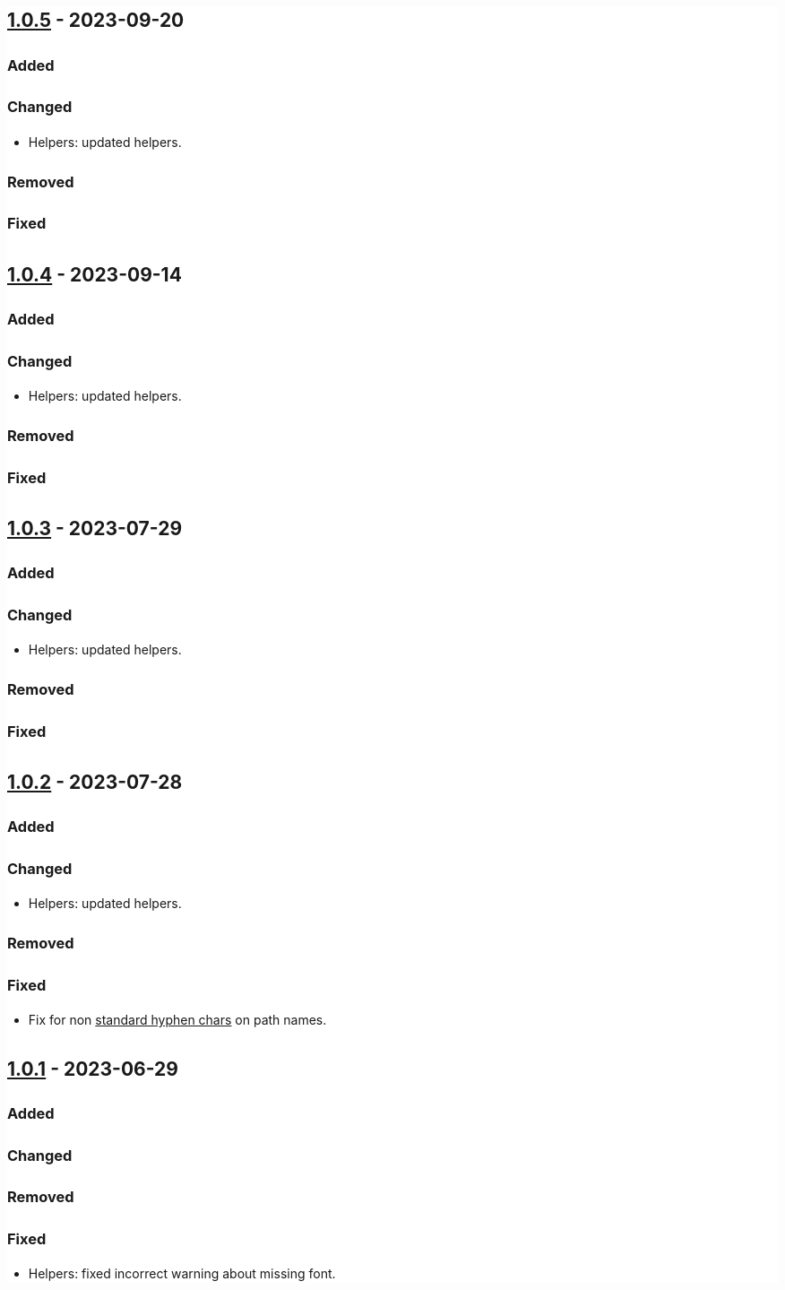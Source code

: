 ## [1.0.5] - 2023-09-20
### Added
### Changed
- Helpers: updated helpers.
### Removed
### Fixed

## [1.0.4] - 2023-09-14
### Added
### Changed
- Helpers: updated helpers.
### Removed
### Fixed

## [1.0.3] - 2023-07-29
### Added
### Changed
- Helpers: updated helpers.
### Removed
### Fixed

## [1.0.2] - 2023-07-28
### Added
### Changed
- Helpers: updated helpers.
### Removed
### Fixed
- Fix for non [standard hyphen chars](https://jakubmarian.com/hyphen-minus-en-dash-and-em-dash-difference-and-usage-in-english/) on path names.

## [1.0.1] - 2023-06-29
### Added
### Changed
### Removed
### Fixed
- Helpers: fixed incorrect warning about missing font.


[Unreleased]: https://github.com/regorxxx/Not-A-Waveform-Seekbar-SMP/compare/v3.0.1...HEAD
[3.0.1]: https://github.com/regorxxx/Not-A-Waveform-Seekbar-SMP/compare/v3.0.0...v3.0.1
[3.0.0]: https://github.com/regorxxx/Not-A-Waveform-Seekbar-SMP/compare/v2.6.0...v3.0.0
[2.6.0]: https://github.com/regorxxx/Not-A-Waveform-Seekbar-SMP/compare/v2.5.1...v2.6.0
[2.5.1]: https://github.com/regorxxx/Not-A-Waveform-Seekbar-SMP/compare/v2.5.0...v2.5.1
[2.5.0]: https://github.com/regorxxx/Not-A-Waveform-Seekbar-SMP/compare/v2.4.0...v2.5.0
[2.4.0]: https://github.com/regorxxx/Not-A-Waveform-Seekbar-SMP/compare/v2.3.0...v2.4.0
[2.3.0]: https://github.com/regorxxx/Not-A-Waveform-Seekbar-SMP/compare/v2.2.0...v2.3.0
[2.2.0]: https://github.com/regorxxx/Not-A-Waveform-Seekbar-SMP/compare/v2.1.0...v2.2.0
[2.1.0]: https://github.com/regorxxx/Not-A-Waveform-Seekbar-SMP/compare/v2.0.0...v2.1.0
[2.0.0]: https://github.com/regorxxx/Not-A-Waveform-Seekbar-SMP/compare/v1.4.01...v2.0.0
[1.4.0]: https://github.com/regorxxx/Not-A-Waveform-Seekbar-SMP/compare/v1.3.1...v1.4.0
[1.3.1]: https://github.com/regorxxx/Not-A-Waveform-Seekbar-SMP/compare/v1.3.0...v1.3.1
[1.3.0]: https://github.com/regorxxx/Not-A-Waveform-Seekbar-SMP/compare/v1.2.1...v1.3.0
[1.2.1]: https://github.com/regorxxx/Not-A-Waveform-Seekbar-SMP/compare/v1.2.0...v1.2.1
[1.2.0]: https://github.com/regorxxx/Not-A-Waveform-Seekbar-SMP/compare/v1.1.0...v1.2.0
[1.1.0]: https://github.com/regorxxx/Not-A-Waveform-Seekbar-SMP/compare/v1.0.6...v1.1.0
[1.0.6]: https://github.com/regorxxx/Not-A-Waveform-Seekbar-SMP/compare/v1.0.5...v1.0.6
[1.0.5]: https://github.com/regorxxx/Not-A-Waveform-Seekbar-SMP/compare/v1.0.4...v1.0.5
[1.0.4]: https://github.com/regorxxx/Not-A-Waveform-Seekbar-SMP/compare/v1.0.3...v1.0.4
[1.0.3]: https://github.com/regorxxx/Not-A-Waveform-Seekbar-SMP/compare/v1.0.2...v1.0.3
[1.0.2]: https://github.com/regorxxx/Not-A-Waveform-Seekbar-SMP/compare/v1.0.1...v1.0.2
[1.0.1]: https://github.com/regorxxx/Not-A-Waveform-Seekbar-SMP/compare/v1.0.0...v1.0.1
[1.0.0]: https://github.com/regorxxx/Not-A-Waveform-Seekbar-SMP/compare/v1.0.0-beta.4...v1.0.0
[1.0.0-beta.4]: https://github.com/regorxxx/Not-A-Waveform-Seekbar-SMP/compare/v1.0.0-beta.3...v1.0.0-beta.4
[1.0.0-beta.3]: https://github.com/regorxxx/Not-A-Waveform-Seekbar-SMP/compare/v1.0.0-beta.2...v1.0.0-beta.3
[1.0.0-beta.2]: https://github.com/regorxxx/Not-A-Waveform-Seekbar-SMP/compare/v1.0.0-beta.1...v1.0.0-beta.2
[1.0.0-beta.1]: https://github.com/regorxxx/Not-A-Waveform-Seekbar-SMP/compare/5ae07355...v1.0.0-beta.1
[1.0.0-beta.1]: https://github.com/regorxxx/Not-A-Waveform-Seekbar-SMP/compare/5ae07355...v1.0.0-beta.1